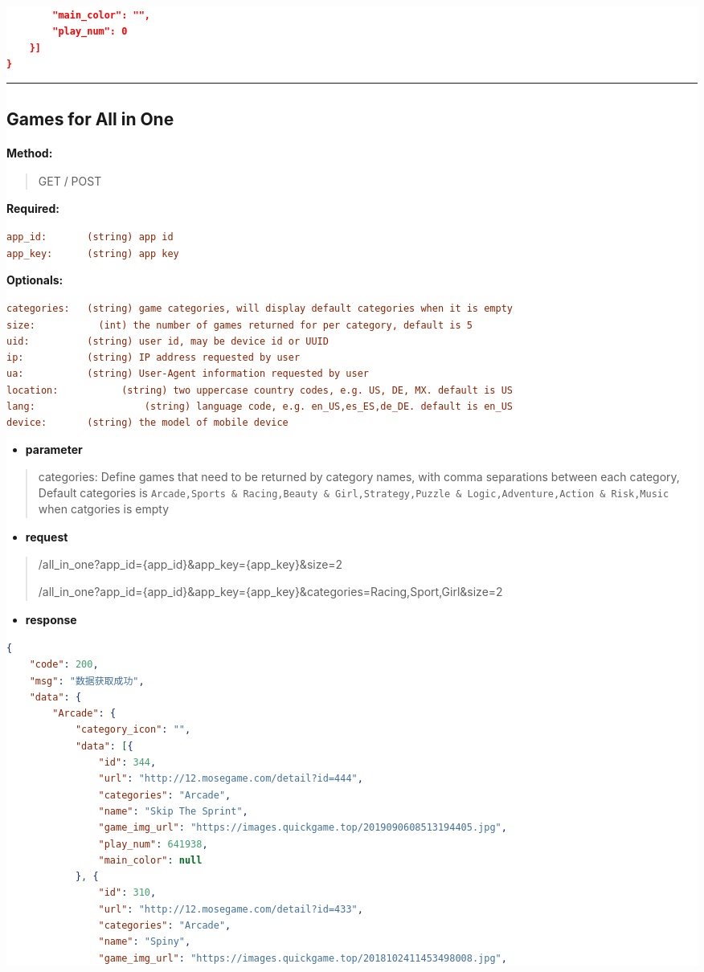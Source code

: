 ```json
		"main_color": "",
		"play_num": 0
	}]
}
```

------

## Games for All in One

**Method:**

> GET / POST

 **Required:**

```ini
app_id:       (string) app id
app_key:      (string) app key
```

**Optionals:** 

```ini
categories:   (string) game categories, will display default categories when it is empty
size:	        (int) the number of games returned for per category, default is 5
uid:          (string) user id, may be device id or UUID
ip:           (string) IP address requested by user
ua:           (string) User-Agent information requested by user
location:			(string) two uppercase country codes, e.g. US, DE, MX. default is US
lang:					(string) language code, e.g. en_US,es_ES,de_DE. default is en_US
device:       (string) the model of mobile device
```

- **parameter**

> categories:  Define games that need to be returned by category names, with comma separations between each category, Default categories is `Arcade,Sports & Racing,Beauty & Girl,Strategy,Puzzle & Logic,Adventure,Action & Risk,Music` when catgories is empty

- **request**

> /all_in_one?app_id={app_id}&app_key={app_key}&size=2
>
> /all_in_one?app_id={app_id}&app_key={app_key}&categories=Racing,Sport,Girl&size=2

- **response**

```json
{
	"code": 200,
	"msg": "数据获取成功",
	"data": {
		"Arcade": {
			"category_icon": "",
			"data": [{
				"id": 344,
				"url": "http://12.mosegame.com/detail?id=444",
				"categories": "Arcade",
				"name": "Skip The Sprint",
				"game_img_url": "https://images.quickgame.top/2019090608513194405.jpg",
				"play_num": 641938,
				"main_color": null
			}, {
				"id": 310,
				"url": "http://12.mosegame.com/detail?id=433",
				"categories": "Arcade",
				"name": "Spiny",
				"game_img_url": "https://images.quickgame.top/2018102411453498008.jpg",
```